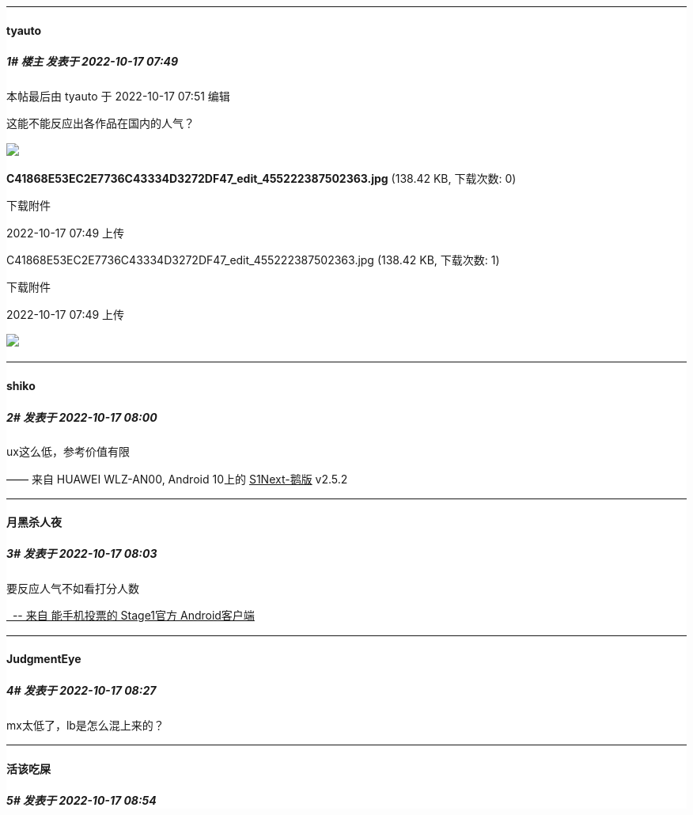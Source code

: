 

*****

####  tyauto  
##### 1#       楼主       发表于 2022-10-17 07:49

 本帖最后由 tyauto 于 2022-10-17 07:51 编辑 

这能不能反应出各作品在国内的人气？

<img src="https://img.saraba1st.com/forum/202210/17/074945rpeyrxyyjf99jwey.jpg" referrerpolicy="no-referrer">

<strong>C41868E53EC2E7736C43334D3272DF47_edit_455222387502363.jpg</strong> (138.42 KB, 下载次数: 0)

下载附件

2022-10-17 07:49 上传

C41868E53EC2E7736C43334D3272DF47_edit_455222387502363.jpg
(138.42 KB, 下载次数: 1)

下载附件

2022-10-17 07:49 上传

<img src="https://img.saraba1st.com/forum/202210/17/074922lbsoiz1ouropheuo.jpg" referrerpolicy="no-referrer">

*****

####  shiko  
##### 2#       发表于 2022-10-17 08:00

ux这么低，参考价值有限

—— 来自 HUAWEI WLZ-AN00, Android 10上的 [S1Next-鹅版](https://github.com/ykrank/S1-Next/releases) v2.5.2

*****

####  月黑杀人夜  
##### 3#       发表于 2022-10-17 08:03

要反应人气不如看打分人数

[  -- 来自 能手机投票的 Stage1官方 Android客户端](https://www.coolapk.com/apk/140634)

*****

####  JudgmentEye  
##### 4#       发表于 2022-10-17 08:27

mx太低了，lb是怎么混上来的？

*****

####  活该吃屎  
##### 5#       发表于 2022-10-17 08:54
